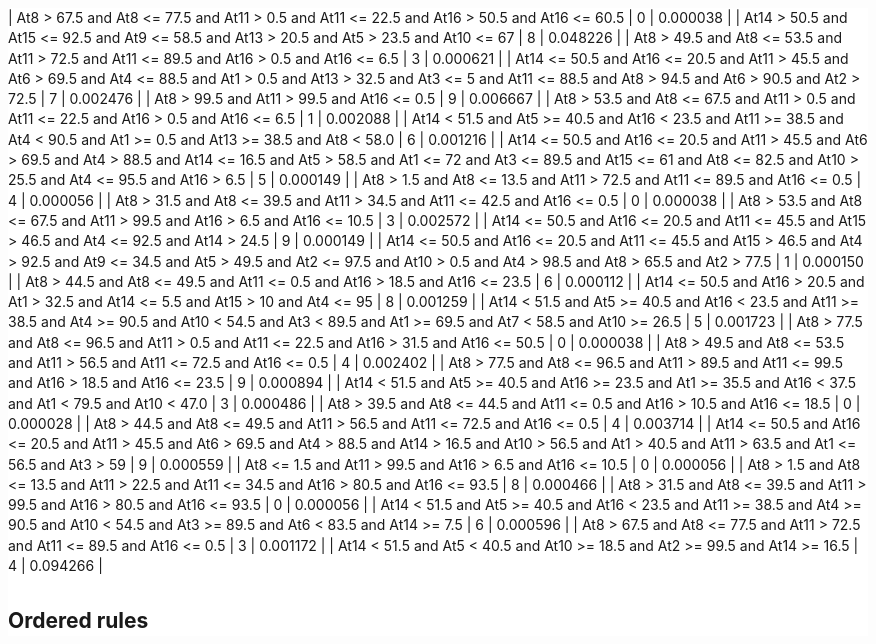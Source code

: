 | At8 > 67.5 and At8 <= 77.5 and At11 > 0.5 and At11 <= 22.5 and At16 > 50.5 and At16 <= 60.5 | 0 | 0.000038 |
| At14 > 50.5 and At15 <= 92.5 and At9 <= 58.5 and At13 > 20.5 and At5 > 23.5 and At10 <= 67 | 8 | 0.048226 |
| At8 > 49.5 and At8 <= 53.5 and At11 > 72.5 and At11 <= 89.5 and At16 > 0.5 and At16 <= 6.5 | 3 | 0.000621 |
| At14 <= 50.5 and At16 <= 20.5 and At11 > 45.5 and At6 > 69.5 and At4 <= 88.5 and At1 > 0.5 and At13 > 32.5 and At3 <= 5 and At11 <= 88.5 and At8 > 94.5 and At6 > 90.5 and At2 > 72.5 | 7 | 0.002476 |
| At8 > 99.5 and At11 > 99.5 and At16 <= 0.5 | 9 | 0.006667 |
| At8 > 53.5 and At8 <= 67.5 and At11 > 0.5 and At11 <= 22.5 and At16 > 0.5 and At16 <= 6.5 | 1 | 0.002088 |
| At14 < 51.5 and At5 >= 40.5 and At16 < 23.5 and At11 >= 38.5 and At4 < 90.5 and At1 >= 0.5 and At13 >= 38.5 and At8 < 58.0 | 6 | 0.001216 |
| At14 <= 50.5 and At16 <= 20.5 and At11 > 45.5 and At6 > 69.5 and At4 > 88.5 and At14 <= 16.5 and At5 > 58.5 and At1 <= 72 and At3 <= 89.5 and At15 <= 61 and At8 <= 82.5 and At10 > 25.5 and At4 <= 95.5 and At16 > 6.5 | 5 | 0.000149 |
| At8 > 1.5 and At8 <= 13.5 and At11 > 72.5 and At11 <= 89.5 and At16 <= 0.5 | 4 | 0.000056 |
| At8 > 31.5 and At8 <= 39.5 and At11 > 34.5 and At11 <= 42.5 and At16 <= 0.5 | 0 | 0.000038 |
| At8 > 53.5 and At8 <= 67.5 and At11 > 99.5 and At16 > 6.5 and At16 <= 10.5 | 3 | 0.002572 |
| At14 <= 50.5 and At16 <= 20.5 and At11 <= 45.5 and At15 > 46.5 and At4 <= 92.5 and At14 > 24.5 | 9 | 0.000149 |
| At14 <= 50.5 and At16 <= 20.5 and At11 <= 45.5 and At15 > 46.5 and At4 > 92.5 and At9 <= 34.5 and At5 > 49.5 and At2 <= 97.5 and At10 > 0.5 and At4 > 98.5 and At8 > 65.5 and At2 > 77.5 | 1 | 0.000150 |
| At8 > 44.5 and At8 <= 49.5 and At11 <= 0.5 and At16 > 18.5 and At16 <= 23.5 | 6 | 0.000112 |
| At14 <= 50.5 and At16 > 20.5 and At1 > 32.5 and At14 <= 5.5 and At15 > 10 and At4 <= 95 | 8 | 0.001259 |
| At14 < 51.5 and At5 >= 40.5 and At16 < 23.5 and At11 >= 38.5 and At4 >= 90.5 and At10 < 54.5 and At3 < 89.5 and At1 >= 69.5 and At7 < 58.5 and At10 >= 26.5 | 5 | 0.001723 |
| At8 > 77.5 and At8 <= 96.5 and At11 > 0.5 and At11 <= 22.5 and At16 > 31.5 and At16 <= 50.5 | 0 | 0.000038 |
| At8 > 49.5 and At8 <= 53.5 and At11 > 56.5 and At11 <= 72.5 and At16 <= 0.5 | 4 | 0.002402 |
| At8 > 77.5 and At8 <= 96.5 and At11 > 89.5 and At11 <= 99.5 and At16 > 18.5 and At16 <= 23.5 | 9 | 0.000894 |
| At14 < 51.5 and At5 >= 40.5 and At16 >= 23.5 and At1 >= 35.5 and At16 < 37.5 and At1 < 79.5 and At10 < 47.0 | 3 | 0.000486 |
| At8 > 39.5 and At8 <= 44.5 and At11 <= 0.5 and At16 > 10.5 and At16 <= 18.5 | 0 | 0.000028 |
| At8 > 44.5 and At8 <= 49.5 and At11 > 56.5 and At11 <= 72.5 and At16 <= 0.5 | 4 | 0.003714 |
| At14 <= 50.5 and At16 <= 20.5 and At11 > 45.5 and At6 > 69.5 and At4 > 88.5 and At14 > 16.5 and At10 > 56.5 and At1 > 40.5 and At11 > 63.5 and At1 <= 56.5 and At3 > 59 | 9 | 0.000559 |
| At8 <= 1.5 and At11 > 99.5 and At16 > 6.5 and At16 <= 10.5 | 0 | 0.000056 |
| At8 > 1.5 and At8 <= 13.5 and At11 > 22.5 and At11 <= 34.5 and At16 > 80.5 and At16 <= 93.5 | 8 | 0.000466 |
| At8 > 31.5 and At8 <= 39.5 and At11 > 99.5 and At16 > 80.5 and At16 <= 93.5 | 0 | 0.000056 |
| At14 < 51.5 and At5 >= 40.5 and At16 < 23.5 and At11 >= 38.5 and At4 >= 90.5 and At10 < 54.5 and At3 >= 89.5 and At6 < 83.5 and At14 >= 7.5 | 6 | 0.000596 |
| At8 > 67.5 and At8 <= 77.5 and At11 > 72.5 and At11 <= 89.5 and At16 <= 0.5 | 3 | 0.001172 |
| At14 < 51.5 and At5 < 40.5 and At10 >= 18.5 and At2 >= 99.5 and At14 >= 16.5 | 4 | 0.094266 |

## Ordered rules
